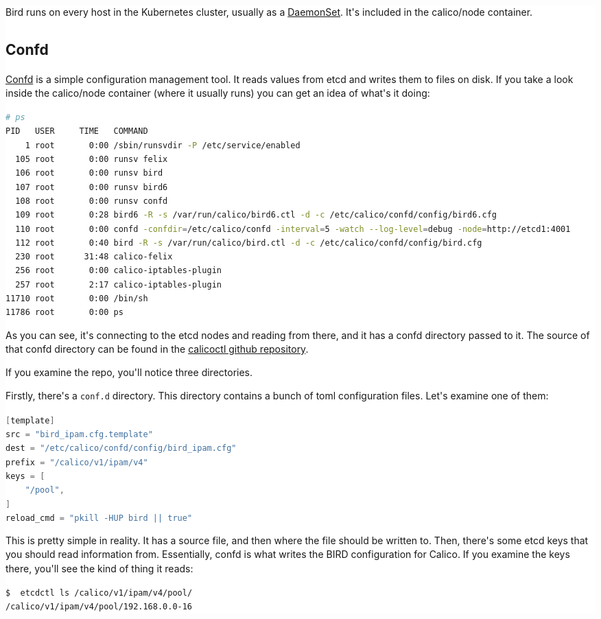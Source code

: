 Bird runs on every host in the Kubernetes cluster, usually as a [DaemonSet](https://kubernetes.io/docs/admin/daemons/). It's included in the calico/node container.

## Confd
[Confd](https://github.com/kelseyhightower/confd) is a simple configuration management tool. It reads values from etcd and writes them to files on disk. If you take a look inside the calico/node container (where it usually runs) you can get an idea of what's it doing:

```bash
# ps
PID   USER     TIME   COMMAND
    1 root       0:00 /sbin/runsvdir -P /etc/service/enabled
  105 root       0:00 runsv felix
  106 root       0:00 runsv bird
  107 root       0:00 runsv bird6
  108 root       0:00 runsv confd
  109 root       0:28 bird6 -R -s /var/run/calico/bird6.ctl -d -c /etc/calico/confd/config/bird6.cfg
  110 root       0:00 confd -confdir=/etc/calico/confd -interval=5 -watch --log-level=debug -node=http://etcd1:4001
  112 root       0:40 bird -R -s /var/run/calico/bird.ctl -d -c /etc/calico/confd/config/bird.cfg
  230 root      31:48 calico-felix
  256 root       0:00 calico-iptables-plugin
  257 root       2:17 calico-iptables-plugin
11710 root       0:00 /bin/sh
11786 root       0:00 ps
```

As you can see, it's connecting to the etcd nodes and reading from there, and it has a confd directory passed to it. The source of that confd directory can be found in the [calicoctl github repository](https://github.com/projectcalico/calico/tree/master/calico_node/filesystem/etc/calico/confd).

If you examine the repo, you'll notice three directories.

Firstly, there's a `conf.d` directory. This directory contains a bunch of toml configuration files. Let's examine one of them:

```go
[template]
src = "bird_ipam.cfg.template"
dest = "/etc/calico/confd/config/bird_ipam.cfg"
prefix = "/calico/v1/ipam/v4"
keys = [
    "/pool",
]
reload_cmd = "pkill -HUP bird || true"
```

This is pretty simple in reality. It has a source file, and then where the file should be written to. Then, there's some etcd keys that you should read information from. Essentially, confd is what writes the BIRD configuration for Calico. If you examine the keys there, you'll see the kind of thing it reads:

```bash
$  etcdctl ls /calico/v1/ipam/v4/pool/
/calico/v1/ipam/v4/pool/192.168.0.0-16
```
